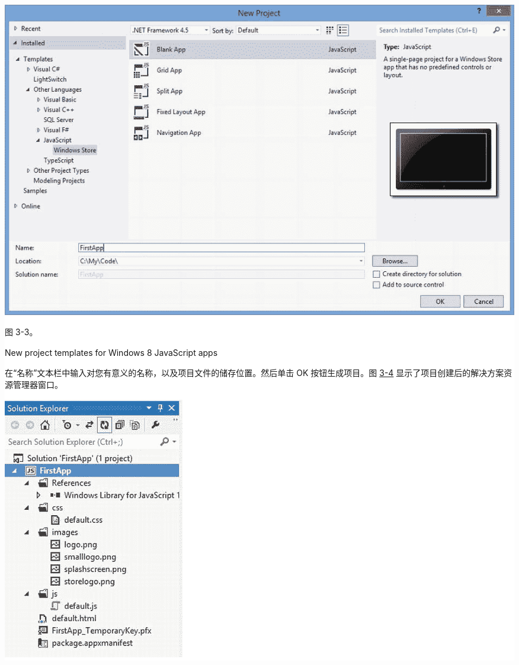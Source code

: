 ![A978-1-4302-5081-4_3_Fig3_HTML.jpg](img/A978-1-4302-5081-4_3_Fig3_HTML.jpg)

图 3-3。

New project templates for Windows 8 JavaScript apps

在“名称”文本栏中输入对您有意义的名称，以及项目文件的储存位置。然后单击 OK 按钮生成项目。图 [3-4](#Fig4) 显示了项目创建后的解决方案资源管理器窗口。

![A978-1-4302-5081-4_3_Fig4_HTML.jpg](img/A978-1-4302-5081-4_3_Fig4_HTML.jpg)
